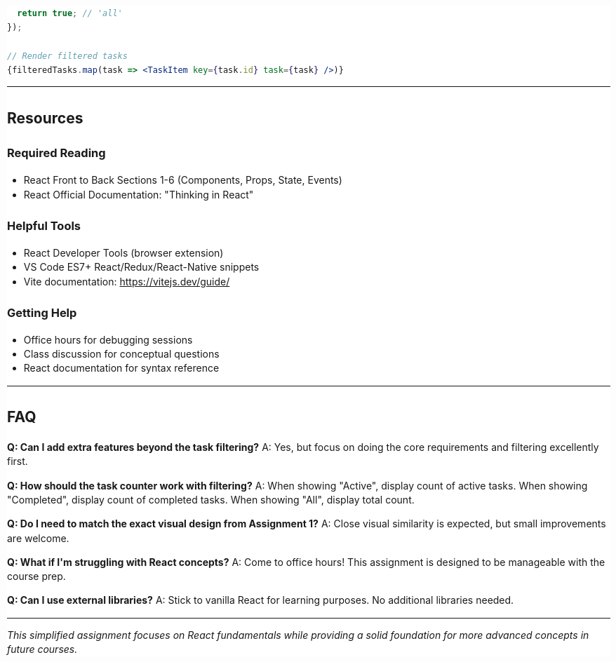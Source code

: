 ```jsx
  return true; // 'all'
});

// Render filtered tasks
{filteredTasks.map(task => <TaskItem key={task.id} task={task} />)}
```

---

## Resources

### Required Reading
- React Front to Back Sections 1-6 (Components, Props, State, Events)
- React Official Documentation: "Thinking in React"

### Helpful Tools
- React Developer Tools (browser extension)
- VS Code ES7+ React/Redux/React-Native snippets
- Vite documentation: https://vitejs.dev/guide/

### Getting Help
- Office hours for debugging sessions
- Class discussion for conceptual questions
- React documentation for syntax reference

---

## FAQ

**Q: Can I add extra features beyond the task filtering?**
A: Yes, but focus on doing the core requirements and filtering excellently first.

**Q: How should the task counter work with filtering?**
A: When showing "Active", display count of active tasks. When showing "Completed", display count of completed tasks. When showing "All", display total count.

**Q: Do I need to match the exact visual design from Assignment 1?**
A: Close visual similarity is expected, but small improvements are welcome.

**Q: What if I'm struggling with React concepts?**
A: Come to office hours! This assignment is designed to be manageable with the course prep.

**Q: Can I use external libraries?**
A: Stick to vanilla React for learning purposes. No additional libraries needed.

---

*This simplified assignment focuses on React fundamentals while providing a solid foundation for more advanced concepts in future courses.*
